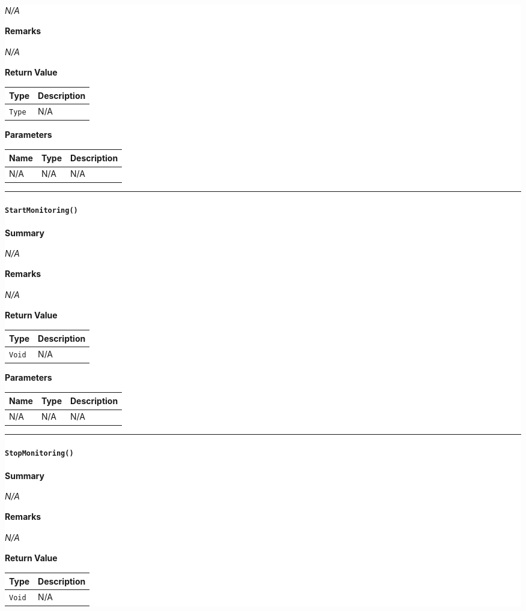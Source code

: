    *N/A*

**Remarks**

   *N/A*

**Return Value**

|Type|Description|
|---|---|
|`Type`|N/A|

**Parameters**

|Name|Type|Description|
|---|---|---|
|N/A|N/A|N/A|

---
#### `StartMonitoring()`

**Summary**

   *N/A*

**Remarks**

   *N/A*

**Return Value**

|Type|Description|
|---|---|
|`Void`|N/A|

**Parameters**

|Name|Type|Description|
|---|---|---|
|N/A|N/A|N/A|

---
#### `StopMonitoring()`

**Summary**

   *N/A*

**Remarks**

   *N/A*

**Return Value**

|Type|Description|
|---|---|
|`Void`|N/A|
